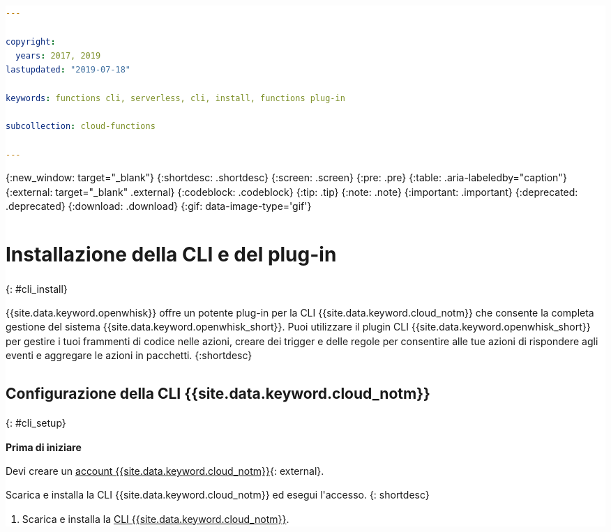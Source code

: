 ```yaml
---

copyright:
  years: 2017, 2019
lastupdated: "2019-07-18"

keywords: functions cli, serverless, cli, install, functions plug-in

subcollection: cloud-functions

---
```


{:new_window: target="_blank"}
{:shortdesc: .shortdesc}
{:screen: .screen}
{:pre: .pre}
{:table: .aria-labeledby="caption"}
{:external: target="_blank" .external}
{:codeblock: .codeblock}
{:tip: .tip}
{:note: .note}
{:important: .important}
{:deprecated: .deprecated}
{:download: .download}
{:gif: data-image-type='gif'}


# Installazione della CLI e del plug-in
{: #cli_install}

{{site.data.keyword.openwhisk}} offre un potente plug-in per la CLI {{site.data.keyword.cloud_notm}} che consente la completa gestione del sistema {{site.data.keyword.openwhisk_short}}. Puoi utilizzare il plugin CLI {{site.data.keyword.openwhisk_short}} per gestire i tuoi frammenti di codice nelle azioni, creare dei trigger e delle regole per consentire alle tue azioni di rispondere agli eventi e aggregare le azioni in pacchetti.
{:shortdesc}


## Configurazione della CLI {{site.data.keyword.cloud_notm}}
{: #cli_setup}

**Prima di iniziare**

Devi creare un [account {{site.data.keyword.cloud_notm}}](https://cloud.ibm.com/){: external}.

Scarica e installa la CLI {{site.data.keyword.cloud_notm}} ed esegui l'accesso.
{: shortdesc}

1. Scarica e installa la [CLI {{site.data.keyword.cloud_notm}}](/docs/cli/reference/ibmcloud?topic=cloud-cli-install-ibmcloud-cli).
